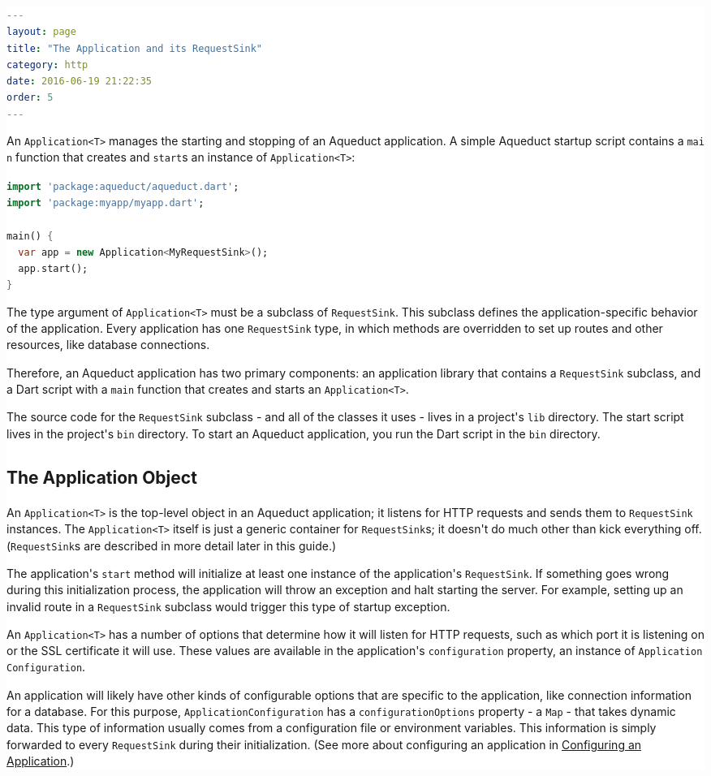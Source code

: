 ```yaml
---
layout: page
title: "The Application and its RequestSink"
category: http
date: 2016-06-19 21:22:35
order: 5
---
```


An `Application<T>` manages the starting and stopping of an Aqueduct application. A simple Aqueduct startup script contains a `main` function that creates and `start`s an instance of `Application<T>`:

```dart
import 'package:aqueduct/aqueduct.dart';
import 'package:myapp/myapp.dart';

main() {
  var app = new Application<MyRequestSink>();
  app.start();
}
```

The type argument of `Application<T>` must be a subclass of `RequestSink`. This subclass defines the application-specific behavior of the application. Every application has one `RequestSink` type, in which methods are overridden to set up routes and other resources, like database connections.

Therefore, an Aqueduct application has two primary components: an application library that contains a `RequestSink` subclass, and a Dart script with a `main` function that creates and starts an `Application<T>`.

The source code for the `RequestSink` subclass - and all of the classes it uses - lives in a project's `lib` directory. The start script lives in the project's `bin` directory. To start an Aqueduct application, you run the Dart script in the `bin` directory.

## The Application Object

An `Application<T>` is the top-level object in an Aqueduct application; it listens for HTTP requests and sends them to `RequestSink` instances. The `Application<T>` itself is just a generic container for `RequestSink`s; it doesn't do much other than kick everything off. (`RequestSink`s are described in more detail later in this guide.)

The application's `start` method will initialize at least one instance of the application's `RequestSink`. If something goes wrong during this initialization process, the application will throw an exception and halt starting the server. For example, setting up an invalid route in a `RequestSink` subclass would trigger this type of startup exception.

An `Application<T>` has a number of options that determine how it will listen for HTTP requests, such as which port it is listening on or the SSL certificate it will use. These values are available in the application's `configuration` property, an instance of `ApplicationConfiguration`.

An application will likely have other kinds of configurable options that are specific to the application, like connection information for a database. For this purpose, `ApplicationConfiguration` has a `configurationOptions` property - a `Map` - that takes dynamic data. This type of information usually comes from a configuration file or environment variables. This information is simply forwarded to every `RequestSink` during their initialization. (See more about configuring an application in [Configuring an Application](configuration.html).)
